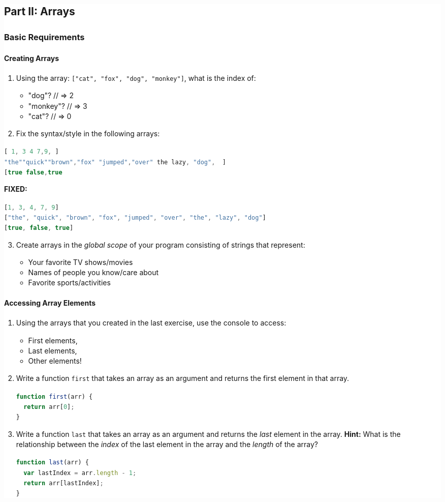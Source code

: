 ## Part II: Arrays

### Basic Requirements

#### Creating Arrays

1. Using the array: `["cat", "fox", "dog", "monkey"]`, what is the index of:

   + "dog"?       // => 2
   + "monkey"?    // => 3
   + "cat"?       // => 0

2. Fix the syntax/style in the following arrays:

  ```js
  [ 1, 3 4 7,9, ]
  "the""quick""brown","fox" "jumped","over" the lazy, "dog",  ]
  [true false,true
  ```
  
  **FIXED:**
  ```js
  [1, 3, 4, 7, 9]
  ["the", "quick", "brown", "fox", "jumped", "over", "the", "lazy", "dog"]
  [true, false, true]
  ```

3. Create arrays in the *global scope* of your program consisting of strings that represent:

   + Your favorite TV shows/movies
   + Names of people you know/care about
   + Favorite sports/activities

#### Accessing Array Elements

1. Using the arrays that you created in the last exercise, use the console to access:

    + First elements,
    + Last elements,
    + Other elements!

2. Write a function `first` that takes an array as an argument and returns the
   first element in that array.
   
   ```js
   function first(arr) {
     return arr[0];
   }

3. Write a function `last` that takes an array as an argument and returns the
   *last* element in the array. **Hint:** What is the relationship between the
   *index* of the last element in the array and the *length* of the array?
   
   ```js
   function last(arr) {
     var lastIndex = arr.length - 1; 
     return arr[lastIndex];
   }
   ```

